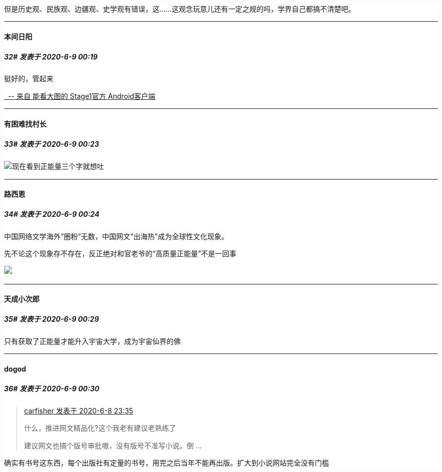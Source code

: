 
但是历史观、民族观、边疆观、史学观有错误，这……这观念玩意儿还有一定之规的吗，学界自己都搞不清楚吧。


-----

####  本间日阳  
##### 32#       发表于 2020-6-9 00:19


挺好的，管起来

[  -- 来自 能看大图的 Stage1官方 Android客户端](https://www.coolapk.com/apk/140634)


-----

####  有困难找村长  
##### 33#       发表于 2020-6-9 00:23


<img src="https://static.saraba1st.com/image/smiley/face2017/001.png" referrerpolicy="no-referrer">现在看到正能量三个字就想吐


-----

####  路西恩  
##### 34#       发表于 2020-6-9 00:24


中国网络文学海外“圈粉”无数，中国网文“出海热”成为全球性文化现象。


先不论这个现象存不存在，反正绝对和官老爷的“高质量正能量”不是一回事

<img src="https://static.saraba1st.com/image/smiley/face2017/067.png" referrerpolicy="no-referrer">


-----

####  天成小次郎  
##### 35#       发表于 2020-6-9 00:29


只有获取了正能量才能升入宇宙大学，成为宇宙仙界的佛


-----

####  dogod  
##### 36#       发表于 2020-6-9 00:30


<blockquote><a href="httphttps://bbs.saraba1st.com/2b/forum.php?mod=redirect&amp;goto=findpost&amp;pid=47727576&amp;ptid=1940492" target="_blank">carfisher 发表于 2020-6-8 23:35</a>

什么，推进网文精品化?这个我老有建议老熟练了

建议网文也搞个版号审批嗷，没有版号不准写小说。倒 ...</blockquote>
确实有书号这东西，每个出版社有定量的书号，用完之后当年不能再出版。扩大到小说网站完全没有门槛

